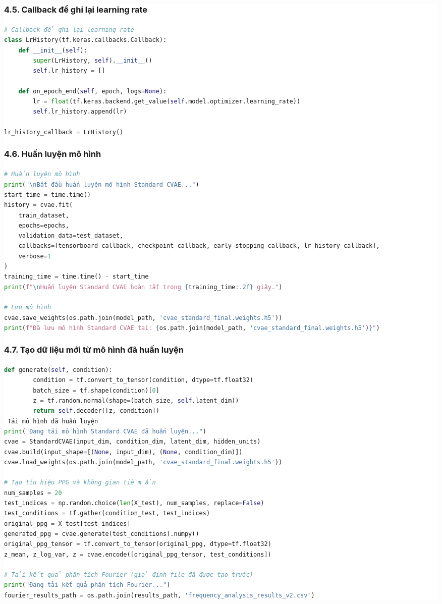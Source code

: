 ### 4.5. Callback để ghi lại learning rate

```python
# Callback để ghi lại learning rate
class LrHistory(tf.keras.callbacks.Callback):
    def __init__(self):
        super(LrHistory, self).__init__()
        self.lr_history = []

    def on_epoch_end(self, epoch, logs=None):
        lr = float(tf.keras.backend.get_value(self.model.optimizer.learning_rate))
        self.lr_history.append(lr)

lr_history_callback = LrHistory()
```

### 4.6. Huấn luyện mô hình

```python
# Huấn luyện mô hình
print("\nBắt đầu huấn luyện mô hình Standard CVAE...")
start_time = time.time()
history = cvae.fit(
    train_dataset,
    epochs=epochs,
    validation_data=test_dataset,
    callbacks=[tensorboard_callback, checkpoint_callback, early_stopping_callback, lr_history_callback],
    verbose=1
)
training_time = time.time() - start_time
print(f"\nHuấn luyện Standard CVAE hoàn tất trong {training_time:.2f} giây.")

# Lưu mô hình
cvae.save_weights(os.path.join(model_path, 'cvae_standard_final.weights.h5'))
print(f"Đã lưu mô hình Standard CVAE tại: {os.path.join(model_path, 'cvae_standard_final.weights.h5')}")
```

### 4.7. Tạo dữ liệu mới từ mô hình đã huấn luyện

```python
def generate(self, condition):
        condition = tf.convert_to_tensor(condition, dtype=tf.float32)
        batch_size = tf.shape(condition)[0]
        z = tf.random.normal(shape=(batch_size, self.latent_dim))
        return self.decoder([z, condition])
 Tải mô hình đã huấn luyện
print("Đang tải mô hình Standard CVAE đã huấn luyện...")
cvae = StandardCVAE(input_dim, condition_dim, latent_dim, hidden_units)
cvae.build(input_shape=[(None, input_dim), (None, condition_dim)])
cvae.load_weights(os.path.join(model_path, 'cvae_standard_final.weights.h5'))

# Tạo tín hiệu PPG và không gian tiềm ẩn
num_samples = 20
test_indices = np.random.choice(len(X_test), num_samples, replace=False)
test_conditions = tf.gather(condition_test, test_indices)
original_ppg = X_test[test_indices]
generated_ppg = cvae.generate(test_conditions).numpy()
original_ppg_tensor = tf.convert_to_tensor(original_ppg, dtype=tf.float32)
z_mean, z_log_var, z = cvae.encode([original_ppg_tensor, test_conditions])

# Tải kết quả phân tích Fourier (giả định file đã được tạo trước)
print("Đang tải kết quả phân tích Fourier...")
fourier_results_path = os.path.join(results_path, 'frequency_analysis_results_v2.csv')
```